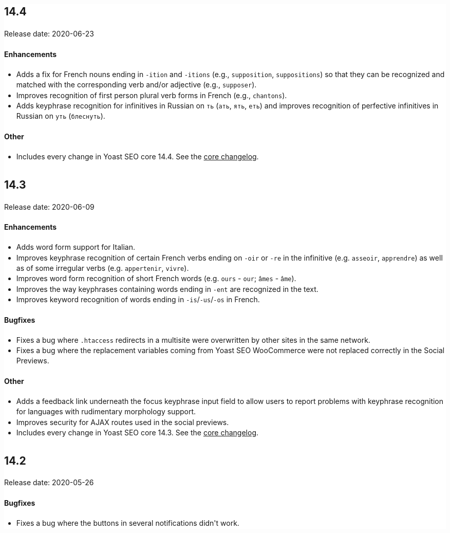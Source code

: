 ## 14.4

Release date: 2020-06-23

#### Enhancements

* Adds a fix for French nouns ending in `-ition` and `-itions` (e.g., `supposition`, `suppositions`) so that they can be recognized and matched with the corresponding verb and/or adjective (e.g., `supposer`).
* Improves recognition of first person plural verb forms in French (e.g., `chantons`).
* Adds keyphrase recognition for infinitives in Russian on `ть` (`ать`, `ять`, `еть`) and improves recognition of perfective infinitives in Russian on `уть` (`блеснуть`).

#### Other

* Includes every change in Yoast SEO core 14.4. See the [core changelog](https://wordpress.org/plugins/wordpress-seo/#developers).

## 14.3

Release date: 2020-06-09

#### Enhancements

* Adds word form support for Italian.
* Improves keyphrase recognition of certain French verbs ending on `-oir` or `-re` in the infinitive (e.g. `asseoir`, `apprendre`) as well as of some irregular verbs (e.g. `appertenir`, `vivre`).
* Improves word form recognition of short French words (e.g. `ours` - `our`; `âmes` - `âme`).
* Improves the way keyphrases containing words ending in `-ent` are recognized in the text.
* Improves keyword recognition of words ending in `-is`/`-us`/`-os` in French.

#### Bugfixes

* Fixes a bug where `.htaccess` redirects in a multisite were overwritten by other sites in the same network.
* Fixes a bug where the replacement variables coming from Yoast SEO WooCommerce were not replaced correctly in the Social Previews.

#### Other

* Adds a feedback link underneath the focus keyphrase input field to allow users to report problems with keyphrase recognition for languages with rudimentary morphology support.
* Improves security for AJAX routes used in the social previews.
* Includes every change in Yoast SEO core 14.3. See the [core changelog](https://wordpress.org/plugins/wordpress-seo/#developers).

## 14.2

Release date: 2020-05-26

#### Bugfixes

* Fixes a bug where the buttons in several notifications didn't work.
